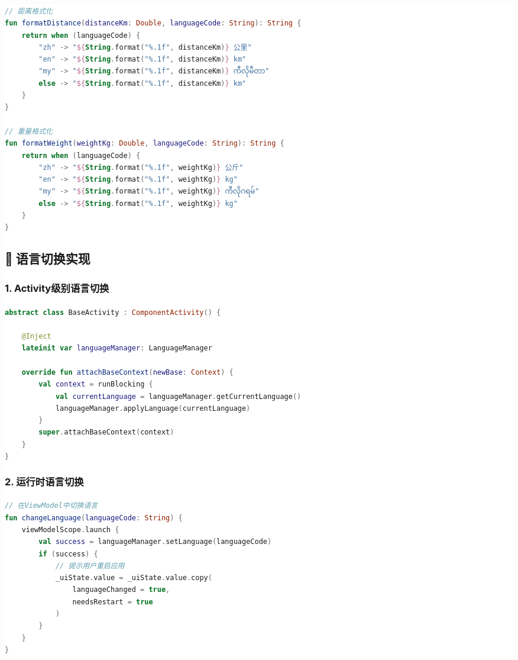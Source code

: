 ```kotlin
// 距离格式化
fun formatDistance(distanceKm: Double, languageCode: String): String {
    return when (languageCode) {
        "zh" -> "${String.format("%.1f", distanceKm)} 公里"
        "en" -> "${String.format("%.1f", distanceKm)} km"
        "my" -> "${String.format("%.1f", distanceKm)} ကီလိုမီတာ"
        else -> "${String.format("%.1f", distanceKm)} km"
    }
}

// 重量格式化
fun formatWeight(weightKg: Double, languageCode: String): String {
    return when (languageCode) {
        "zh" -> "${String.format("%.1f", weightKg)} 公斤"
        "en" -> "${String.format("%.1f", weightKg)} kg"
        "my" -> "${String.format("%.1f", weightKg)} ကီလိုဂရမ်"
        else -> "${String.format("%.1f", weightKg)} kg"
    }
}
```

## 🔄 语言切换实现

### 1. Activity级别语言切换

```kotlin
abstract class BaseActivity : ComponentActivity() {
    
    @Inject
    lateinit var languageManager: LanguageManager
    
    override fun attachBaseContext(newBase: Context) {
        val context = runBlocking {
            val currentLanguage = languageManager.getCurrentLanguage()
            languageManager.applyLanguage(currentLanguage)
        }
        super.attachBaseContext(context)
    }
}
```

### 2. 运行时语言切换

```kotlin
// 在ViewModel中切换语言
fun changeLanguage(languageCode: String) {
    viewModelScope.launch {
        val success = languageManager.setLanguage(languageCode)
        if (success) {
            // 提示用户重启应用
            _uiState.value = _uiState.value.copy(
                languageChanged = true,
                needsRestart = true
            )
        }
    }
}
```
